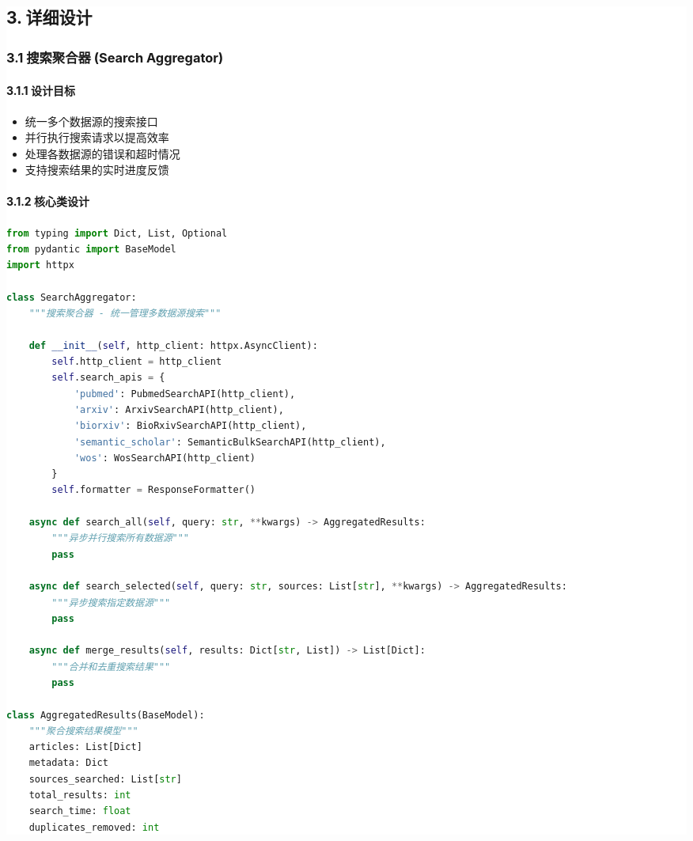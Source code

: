 ## 3. 详细设计

### 3.1 搜索聚合器 (Search Aggregator)

#### 3.1.1 设计目标

- 统一多个数据源的搜索接口
- 并行执行搜索请求以提高效率
- 处理各数据源的错误和超时情况
- 支持搜索结果的实时进度反馈

#### 3.1.2 核心类设计

```python
from typing import Dict, List, Optional
from pydantic import BaseModel
import httpx

class SearchAggregator:
    """搜索聚合器 - 统一管理多数据源搜索"""
    
    def __init__(self, http_client: httpx.AsyncClient):
        self.http_client = http_client
        self.search_apis = {
            'pubmed': PubmedSearchAPI(http_client),
            'arxiv': ArxivSearchAPI(http_client),
            'biorxiv': BioRxivSearchAPI(http_client),
            'semantic_scholar': SemanticBulkSearchAPI(http_client),
            'wos': WosSearchAPI(http_client)
        }
        self.formatter = ResponseFormatter()
    
    async def search_all(self, query: str, **kwargs) -> AggregatedResults:
        """异步并行搜索所有数据源"""
        pass
    
    async def search_selected(self, query: str, sources: List[str], **kwargs) -> AggregatedResults:
        """异步搜索指定数据源"""
        pass
    
    async def merge_results(self, results: Dict[str, List]) -> List[Dict]:
        """合并和去重搜索结果"""
        pass

class AggregatedResults(BaseModel):
    """聚合搜索结果模型"""
    articles: List[Dict]
    metadata: Dict
    sources_searched: List[str]
    total_results: int
    search_time: float
    duplicates_removed: int
```
